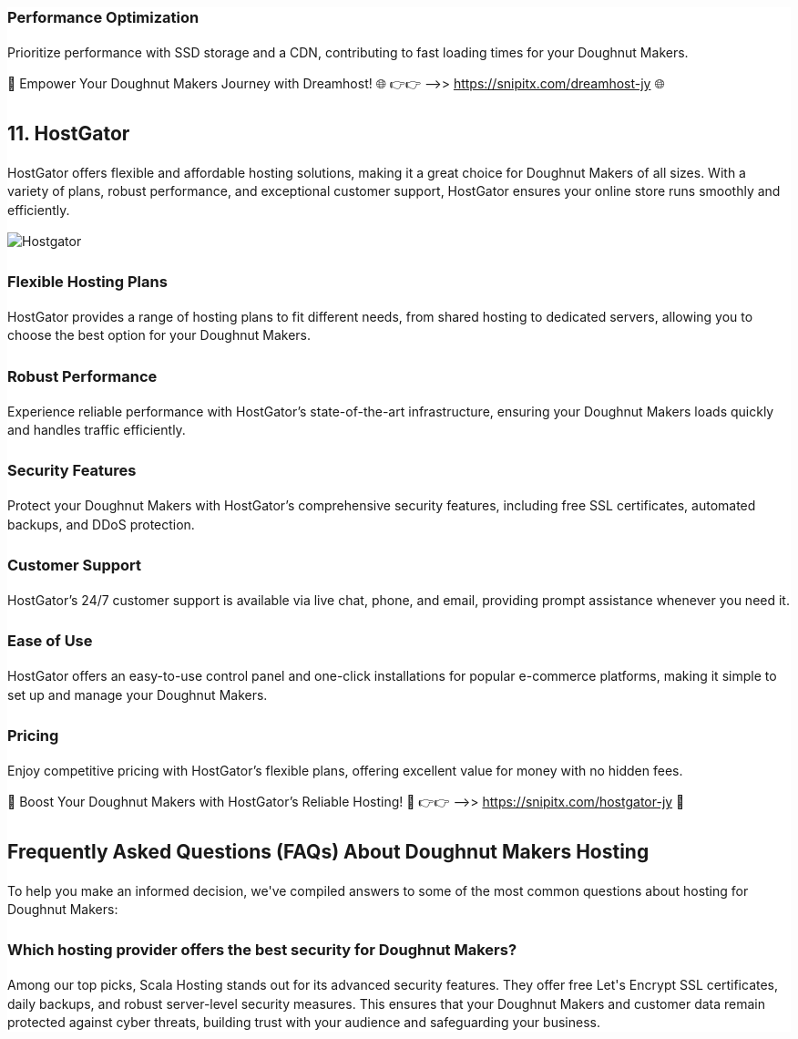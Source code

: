### Performance Optimization
Prioritize performance with SSD storage and a CDN, contributing to fast loading times for your Doughnut Makers.

🚀 Empower Your Doughnut Makers Journey with Dreamhost! 🌐
👉👉 -->> https://snipitx.com/dreamhost-jy 🌐

## 11. HostGator

HostGator offers flexible and affordable hosting solutions, making it a great choice for Doughnut Makers of all sizes. With a variety of plans, robust performance, and exceptional customer support, HostGator ensures your online store runs smoothly and efficiently.

![Hostgator](https://i.imgur.com/SNC0dSu.jpeg "Hostgator Hosting")

### Flexible Hosting Plans
HostGator provides a range of hosting plans to fit different needs, from shared hosting to dedicated servers, allowing you to choose the best option for your Doughnut Makers.

### Robust Performance
Experience reliable performance with HostGator’s state-of-the-art infrastructure, ensuring your Doughnut Makers loads quickly and handles traffic efficiently.

### Security Features
Protect your Doughnut Makers with HostGator’s comprehensive security features, including free SSL certificates, automated backups, and DDoS protection.

### Customer Support
HostGator’s 24/7 customer support is available via live chat, phone, and email, providing prompt assistance whenever you need it.

### Ease of Use
HostGator offers an easy-to-use control panel and one-click installations for popular e-commerce platforms, making it simple to set up and manage your Doughnut Makers.

### Pricing
Enjoy competitive pricing with HostGator’s flexible plans, offering excellent value for money with no hidden fees.

🌟 Boost Your Doughnut Makers with HostGator’s Reliable Hosting! 🚀
👉👉 -->> https://snipitx.com/hostgator-jy 🚀

## Frequently Asked Questions (FAQs) About Doughnut Makers Hosting

To help you make an informed decision, we've compiled answers to some of the most common questions about hosting for Doughnut Makers:

### Which hosting provider offers the best security for Doughnut Makers? 
Among our top picks, Scala Hosting stands out for its advanced security features. They offer free Let's Encrypt SSL certificates, daily backups, and robust server-level security measures. This ensures that your Doughnut Makers and customer data remain protected against cyber threats, building trust with your audience and safeguarding your business.
